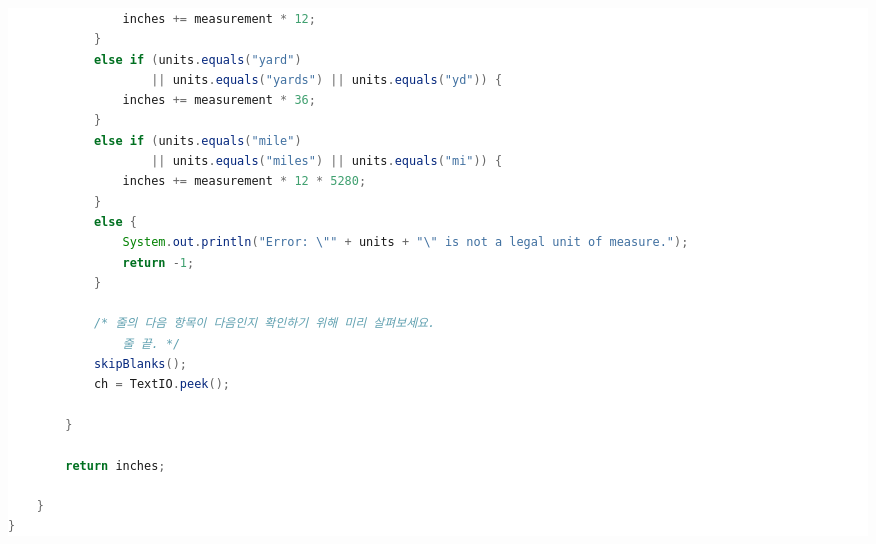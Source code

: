 ```java
                inches += measurement * 12;
            }
            else if (units.equals("yard")
                    || units.equals("yards") || units.equals("yd")) {
                inches += measurement * 36;
            }
            else if (units.equals("mile")
                    || units.equals("miles") || units.equals("mi")) {
                inches += measurement * 12 * 5280;
            }
            else {
                System.out.println("Error: \"" + units + "\" is not a legal unit of measure.");
                return -1;
            }
     
            /* 줄의 다음 항목이 다음인지 확인하기 위해 미리 살펴보세요.
                줄 끝. */
            skipBlanks();
            ch = TextIO.peek();

        }  

        return inches;

    }
}
```







